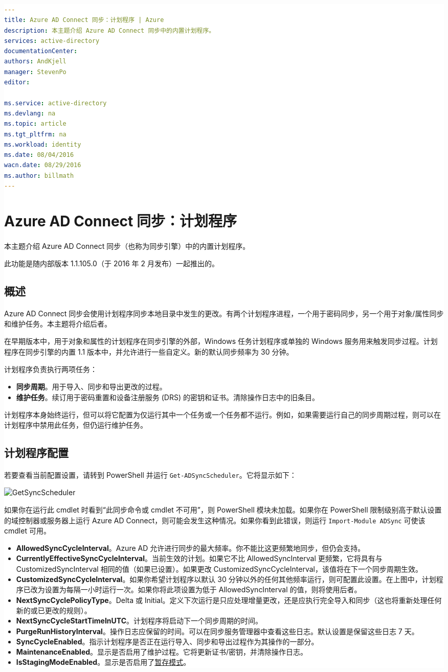 ```yaml
---
title: Azure AD Connect 同步：计划程序 | Azure
description: 本主题介绍 Azure AD Connect 同步中的内置计划程序。
services: active-directory
documentationCenter: 
authors: AndKjell
manager: StevenPo
editor: 

ms.service: active-directory
ms.devlang: na
ms.topic: article
ms.tgt_pltfrm: na
ms.workload: identity
ms.date: 08/04/2016
wacn.date: 08/29/2016
ms.author: billmath
---
```


# Azure AD Connect 同步：计划程序
本主题介绍 Azure AD Connect 同步（也称为同步引擎）中的内置计划程序。

此功能是随内部版本 1.1.105.0（于 2016 年 2 月发布）一起推出的。

## 概述
Azure AD Connect 同步会使用计划程序同步本地目录中发生的更改。有两个计划程序进程，一个用于密码同步，另一个用于对象/属性同步和维护任务。本主题将介绍后者。

在早期版本中，用于对象和属性的计划程序在同步引擎的外部，Windows 任务计划程序或单独的 Windows 服务用来触发同步过程。计划程序在同步引擎的内置 1.1 版本中，并允许进行一些自定义。新的默认同步频率为 30 分钟。

计划程序负责执行两项任务：

- **同步周期**。用于导入、同步和导出更改的过程。
- **维护任务**。续订用于密码重置和设备注册服务 (DRS) 的密钥和证书。清除操作日志中的旧条目。

计划程序本身始终运行，但可以将它配置为仅运行其中一个任务或一个任务都不运行。例如，如果需要运行自己的同步周期过程，则可以在计划程序中禁用此任务，但仍运行维护任务。

## 计划程序配置
若要查看当前配置设置，请转到 PowerShell 并运行 `Get-ADSyncScheduler`。它将显示如下：

![GetSyncScheduler](./media/active-directory-aadconnectsync-feature-scheduler/getsynccyclesettings.png)

如果你在运行此 cmdlet 时看到“此同步命令或 cmdlet 不可用”，则 PowerShell 模块未加载。如果你在 PowerShell 限制级别高于默认设置的域控制器或服务器上运行 Azure AD Connect，则可能会发生这种情况。如果你看到此错误，则运行 `Import-Module ADSync` 可使该 cmdlet 可用。

- **AllowedSyncCycleInterval**。Azure AD 允许进行同步的最大频率。你不能比这更频繁地同步，但仍会支持。
- **CurrentlyEffectiveSyncCycleInterval**。当前生效的计划。如果它不比 AllowedSyncInterval 更频繁，它将具有与 CustomizedSyncInterval 相同的值（如果已设置）。如果更改 CustomizedSyncCycleInterval，该值将在下一个同步周期生效。
- **CustomizedSyncCycleInterval**。如果你希望计划程序以默认 30 分钟以外的任何其他频率运行，则可配置此设置。在上图中，计划程序已改为设置为每隔一小时运行一次。如果你将此项设置为低于 AllowedSyncInterval 的值，则将使用后者。
- **NextSyncCyclePolicyType**。Delta 或 Initial。定义下次运行是只应处理增量更改，还是应执行完全导入和同步（这也将重新处理任何新的或已更改的规则）。
- **NextSyncCycleStartTimeInUTC**。计划程序将启动下一个同步周期的时间。
- **PurgeRunHistoryInterval**。操作日志应保留的时间。可以在同步服务管理器中查看这些日志。默认设置是保留这些日志 7 天。
- **SyncCycleEnabled**。指示计划程序是否正在运行导入、同步和导出过程作为其操作的一部分。
- **MaintenanceEnabled**。显示是否启用了维护过程。它将更新证书/密钥，并清除操作日志。
- **IsStagingModeEnabled**。显示是否启用了[暂存模式](./active-directory-aadconnectsync-operations.md)。
